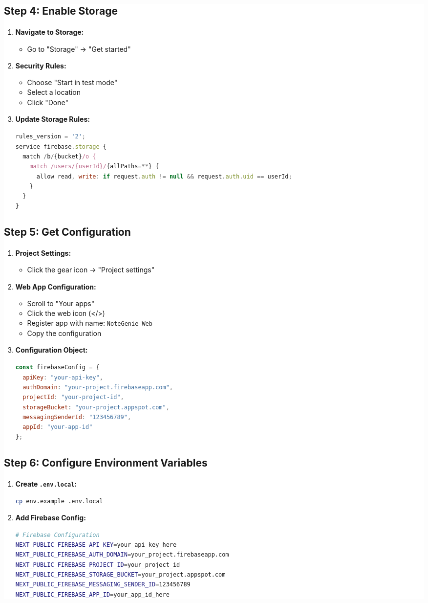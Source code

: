 ## Step 4: Enable Storage

1. **Navigate to Storage:**
   - Go to "Storage" → "Get started"

2. **Security Rules:**
   - Choose "Start in test mode"
   - Select a location
   - Click "Done"

3. **Update Storage Rules:**
   ```javascript
   rules_version = '2';
   service firebase.storage {
     match /b/{bucket}/o {
       match /users/{userId}/{allPaths=**} {
         allow read, write: if request.auth != null && request.auth.uid == userId;
       }
     }
   }
   ```

## Step 5: Get Configuration

1. **Project Settings:**
   - Click the gear icon → "Project settings"

2. **Web App Configuration:**
   - Scroll to "Your apps"
   - Click the web icon (</>)
   - Register app with name: `NoteGenie Web`
   - Copy the configuration

3. **Configuration Object:**
   ```javascript
   const firebaseConfig = {
     apiKey: "your-api-key",
     authDomain: "your-project.firebaseapp.com",
     projectId: "your-project-id",
     storageBucket: "your-project.appspot.com",
     messagingSenderId: "123456789",
     appId: "your-app-id"
   };
   ```

## Step 6: Configure Environment Variables

1. **Create `.env.local`:**
   ```bash
   cp env.example .env.local
   ```

2. **Add Firebase Config:**
   ```bash
   # Firebase Configuration
   NEXT_PUBLIC_FIREBASE_API_KEY=your_api_key_here
   NEXT_PUBLIC_FIREBASE_AUTH_DOMAIN=your_project.firebaseapp.com
   NEXT_PUBLIC_FIREBASE_PROJECT_ID=your_project_id
   NEXT_PUBLIC_FIREBASE_STORAGE_BUCKET=your_project.appspot.com
   NEXT_PUBLIC_FIREBASE_MESSAGING_SENDER_ID=123456789
   NEXT_PUBLIC_FIREBASE_APP_ID=your_app_id_here
   ```
